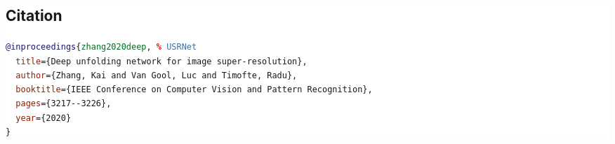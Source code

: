 

Citation
----------
```BibTex
@inproceedings{zhang2020deep, % USRNet
  title={Deep unfolding network for image super-resolution},
  author={Zhang, Kai and Van Gool, Luc and Timofte, Radu},
  booktitle={IEEE Conference on Computer Vision and Pattern Recognition},
  pages={3217--3226},
  year={2020}
}
```
